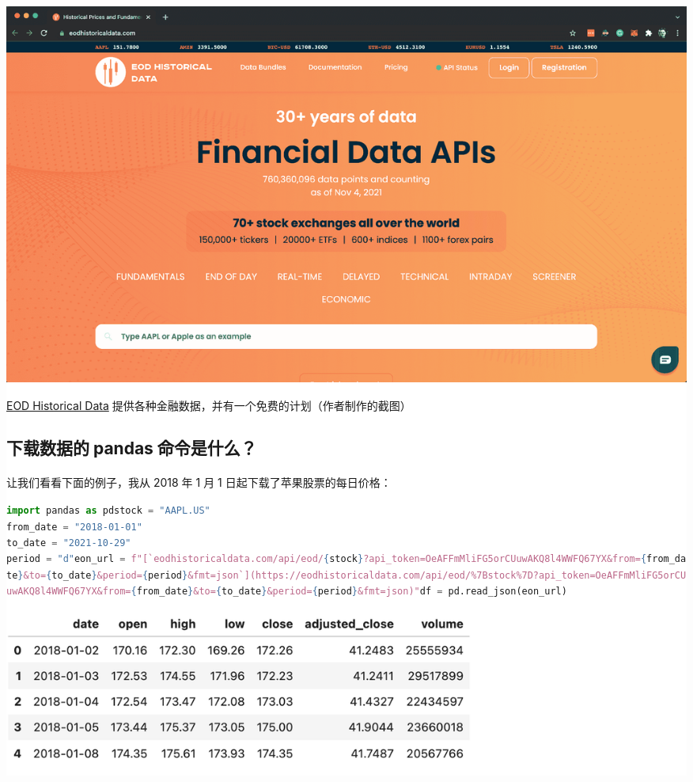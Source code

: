![](img/377f71388254c1c852a6d4a9d48ca1a5.png)

[EOD Historical Data](https://eodhistoricaldata.com/) 提供各种金融数据，并有一个免费的计划（作者制作的截图）

## 下载数据的 pandas 命令是什么？

让我们看看下面的例子，我从 2018 年 1 月 1 日起下载了苹果股票的每日价格：

```py
import pandas as pdstock = "AAPL.US"
from_date = "2018-01-01"
to_date = "2021-10-29"
period = "d"eon_url = f"[`eodhistoricaldata.com/api/eod/{stock}?api_token=OeAFFmMliFG5orCUuwAKQ8l4WWFQ67YX&from={from_date}&to={to_date}&period={period}&fmt=json`](https://eodhistoricaldata.com/api/eod/%7Bstock%7D?api_token=OeAFFmMliFG5orCUuwAKQ8l4WWFQ67YX&from={from_date}&to={to_date}&period={period}&fmt=json)"df = pd.read_json(eon_url)
```

![](img/a391d7dcec47e70b49321693e6a5b35b.png)
